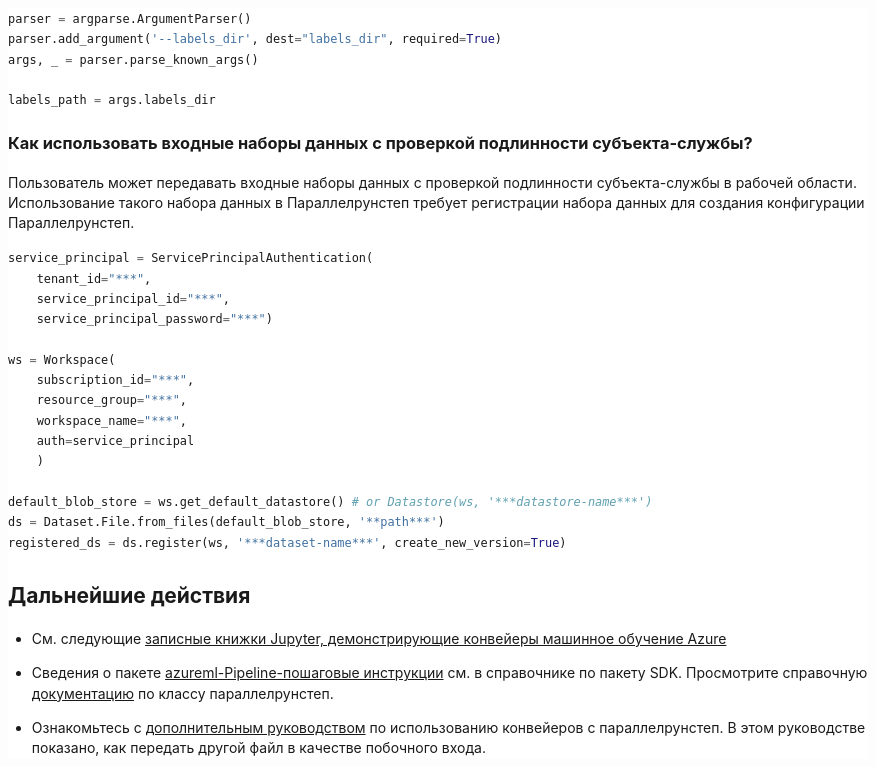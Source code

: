 ```python
parser = argparse.ArgumentParser()
parser.add_argument('--labels_dir', dest="labels_dir", required=True)
args, _ = parser.parse_known_args()

labels_path = args.labels_dir
```

### <a name="how-to-use-input-datasets-with-service-principal-authentication"></a>Как использовать входные наборы данных с проверкой подлинности субъекта-службы?

Пользователь может передавать входные наборы данных с проверкой подлинности субъекта-службы в рабочей области. Использование такого набора данных в Параллелрунстеп требует регистрации набора данных для создания конфигурации Параллелрунстеп.

```python
service_principal = ServicePrincipalAuthentication(
    tenant_id="***",
    service_principal_id="***",
    service_principal_password="***")
 
ws = Workspace(
    subscription_id="***",
    resource_group="***",
    workspace_name="***",
    auth=service_principal
    )
 
default_blob_store = ws.get_default_datastore() # or Datastore(ws, '***datastore-name***') 
ds = Dataset.File.from_files(default_blob_store, '**path***')
registered_ds = ds.register(ws, '***dataset-name***', create_new_version=True)
```

## <a name="next-steps"></a>Дальнейшие действия

* См. следующие [записные книжки Jupyter, демонстрирующие конвейеры машинное обучение Azure](https://github.com/Azure/MachineLearningNotebooks/tree/master/how-to-use-azureml/machine-learning-pipelines)

* Сведения о пакете [azureml-Pipeline-пошаговые инструкции](/python/api/azureml-pipeline-steps/azureml.pipeline.steps?preserve-view=true&view=azure-ml-py) см. в справочнике по пакету SDK. Просмотрите справочную [документацию](/python/api/azureml-pipeline-steps/azureml.pipeline.steps.parallelrunstep?preserve-view=true&view=azure-ml-py) по классу параллелрунстеп.

* Ознакомьтесь с [дополнительным руководством](tutorial-pipeline-batch-scoring-classification.md) по использованию конвейеров с параллелрунстеп. В этом руководстве показано, как передать другой файл в качестве побочного входа.
